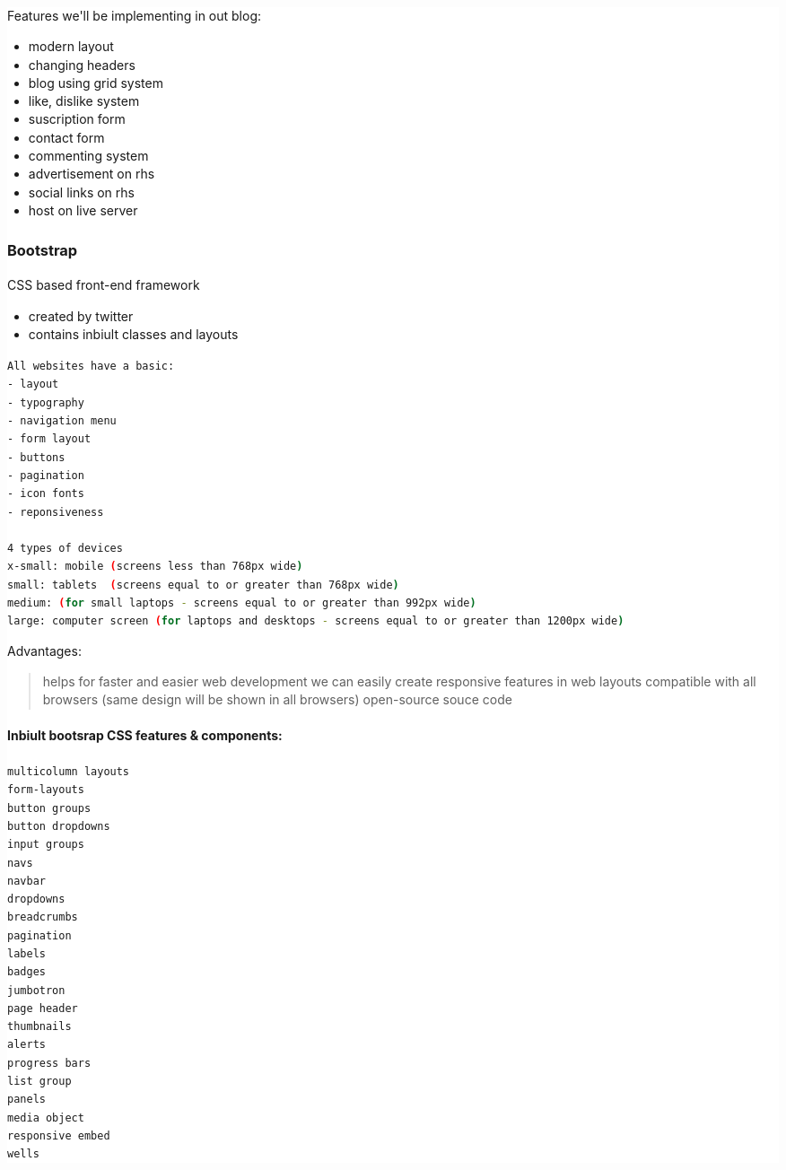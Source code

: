Features we'll be implementing in out blog:
- modern layout 
- changing headers 
- blog using grid system 
- like, dislike system 
- suscription form 
- contact form 
- commenting system 
- advertisement on rhs 
- social links on rhs 
- host on live server

### Bootstrap 
CSS based front-end framework 
- created by twitter 
- contains inbiult classes and layouts 

```bash
All websites have a basic:
- layout 
- typography 
- navigation menu
- form layout 
- buttons 
- pagination 
- icon fonts 
- reponsiveness 

4 types of devices 
x-small: mobile (screens less than 768px wide)
small: tablets  (screens equal to or greater than 768px wide)
medium: (for small laptops - screens equal to or greater than 992px wide)
large: computer screen (for laptops and desktops - screens equal to or greater than 1200px wide)
```

Advantages:
> helps for faster and easier web development 
> we can easily create responsive features in web layouts
> compatible with all browsers (same design will be shown in all browsers)
> open-source souce code 

#### Inbiult bootsrap CSS features & components:
```bash 
multicolumn layouts 
form-layouts 
button groups 
button dropdowns 
input groups 
navs 
navbar 
dropdowns 
breadcrumbs 
pagination 
labels 
badges
jumbotron 
page header 
thumbnails 
alerts 
progress bars 
list group 
panels 
media object 
responsive embed 
wells 
```